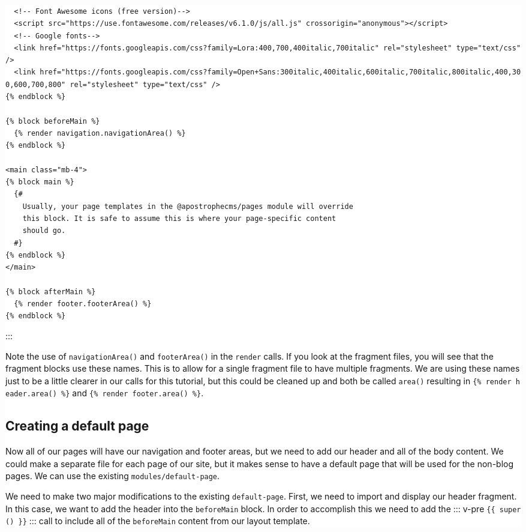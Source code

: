 ```django
  <!-- Font Awesome icons (free version)-->
  <script src="https://use.fontawesome.com/releases/v6.1.0/js/all.js" crossorigin="anonymous"></script>
  <!-- Google fonts-->
  <link href="https://fonts.googleapis.com/css?family=Lora:400,700,400italic,700italic" rel="stylesheet" type="text/css" />
  <link href="https://fonts.googleapis.com/css?family=Open+Sans:300italic,400italic,600italic,700italic,800italic,400,300,600,700,800" rel="stylesheet" type="text/css" />
{% endblock %}

{% block beforeMain %}
  {% render navigation.navigationArea() %}
{% endblock %}

<main class="mb-4">
{% block main %}
  {#
    Usually, your page templates in the @apostrophecms/pages module will override
    this block. It is safe to assume this is where your page-specific content
    should go.
  #}
{% endblock %}
</main>

{% block afterMain %}
  {% render footer.footerArea() %}
{% endblock %}

```
:::
<template v-slot:caption>
views/layout.html
</template>
</AposCodeBlock>

Note the use of `navigationArea()` and `footerArea()` in the `render` calls. If you look at the fragment files, you will see that the fragment blocks use these names. This is to allow for a single fragment file to have multiple fragments. We are using these names just to be a little clearer in our calls for this tutorial, but this could be cleaned up and both be called `area()` resulting in `{% render header.area() %}` and `{% render footer.area() %}`.

## Creating a default page

Now all of our pages will have our navigation and footer areas, but we need to add our header and all of the body content. We could make a separate file for each page of our site, but it makes sense to have a default page that will be used for the non-blog pages. We can use the existing `modules/default-page`.

We need to make two major modifications to the existing `default-page`. First, we need to import and display our header fragment. In this case, we want to add the header into the `beforeMain` block. In order to accomplish this we need to add the 
::: v-pre
`{{ super() }}`
:::
call to include all of the `beforeMain` content from our layout template.
